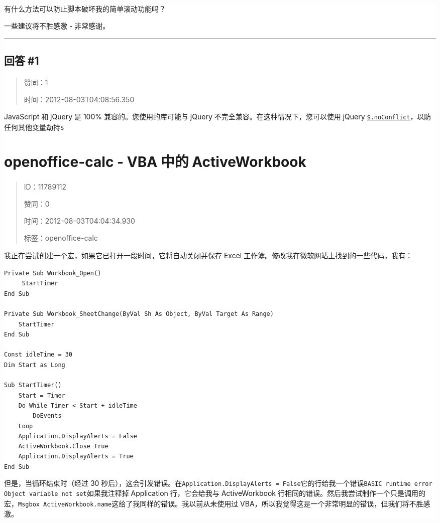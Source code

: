 有什么方法可以防止脚本破坏我的简单滚动功能吗？

一些建议将不胜感激 - 非常感谢。

* * *

## 回答 #1

> 赞同：1
> 
> 时间：2012-08-03T04:08:56.350

JavaScript 和 jQuery 是 100% 兼容的。您使用的库可能与 jQuery 不完全兼容。在这种情况下，您可以使用 jQuery [`$.noConflict`](http://api.jquery.com/jQuery.noConflict/)，以防任何其他变量劫持`$`

# openoffice-calc - VBA 中的 ActiveWorkbook

> ID：11789112
> 
> 赞同：0
> 
> 时间：2012-08-03T04:04:34.930
> 
> 标签：openoffice-calc

我正在尝试创建一个宏，如果它已打开一段时间，它将自动关闭并保存 Excel 工作簿。修改我在微软网站上找到的一些代码，我有：

```
Private Sub Workbook_Open()
     StartTimer
End Sub

Private Sub Workbook_SheetChange(ByVal Sh As Object, ByVal Target As Range)
    StartTimer
End Sub

Const idleTime = 30
Dim Start as Long

Sub StartTimer()
    Start = Timer
    Do While Timer < Start + idleTime
        DoEvents
    Loop
    Application.DisplayAlerts = False
    ActiveWorkbook.Close True
    Application.DisplayAlerts = True
End Sub 
```

但是，当循环结束时（经过 30 秒后），这会引发错误。在`Application.DisplayAlerts = False`它的行给我一个错误`BASIC runtime error Object variable not set`如果我注释掉 Application 行，它会给我与 ActiveWorkbook 行相同的错误。然后我尝试制作一个只是调用的宏，`Msgbox ActiveWorkbook.name`这给了我同样的错误。我以前从未使用过 VBA，所以我觉得这是一个非常明显的错误，但我们将不胜感激。
